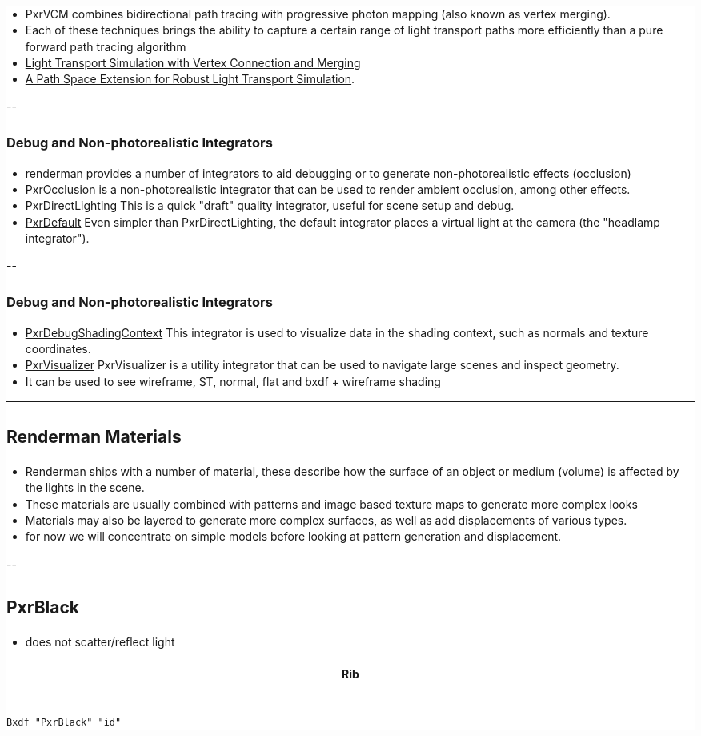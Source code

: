 - PxrVCM combines bidirectional path tracing with progressive photon mapping (also known as vertex merging). 
- Each of these techniques brings the ability to capture a certain range of light transport paths more efficiently than a pure forward path tracing algorithm
- [Light Transport Simulation with Vertex Connection and Merging](https://cgg.mff.cuni.cz/~jaroslav/papers/2012-vcm/2012-vcm-paper.pdf) 
- [A Path Space Extension for Robust Light Transport Simulation](http://cs.au.dk/~toshiya/ups.pdf). 


--

### Debug and Non-photorealistic Integrators

- renderman provides a number of integrators to aid debugging or to generate non-photorealistic effects (occlusion)
- [PxrOcclusion](https://rmanwiki.pixar.com/display/REN22/PxrOcclusion) is a non-photorealistic integrator that can be used to render ambient occlusion, among other effects.
- [PxrDirectLighting](https://rmanwiki.pixar.com/display/REN22/PxrDirectLighting) This is a quick "draft" quality integrator, useful for scene setup and debug.
- [PxrDefault](https://rmanwiki.pixar.com/display/REN22/PxrDefault) Even simpler than PxrDirectLighting, the default integrator places a virtual light at the camera (the "headlamp integrator").

--

### Debug and Non-photorealistic Integrators

- [PxrDebugShadingContext](https://rmanwiki.pixar.com/display/REN22/PxrDebugShadingContext) This integrator is used to visualize data in the shading context, such as normals and texture coordinates. 
- [PxrVisualizer](https://rmanwiki.pixar.com/display/REN22/PxrVisualizer)  PxrVisualizer is a utility integrator that can be used to navigate large scenes and inspect geometry.
- It can be used to see wireframe, ST, normal, flat and bxdf + wireframe shading 



---

## Renderman Materials

- Renderman ships with a number of material, these describe how the surface of an object or medium (volume) is affected by the lights in the scene.
- These materials are usually combined with patterns and image based texture maps to generate more complex looks
- Materials may also be layered to generate more complex surfaces, as well as add displacements of various types.
- for now we will concentrate on simple models before looking at pattern generation and displacement.

--

## PxrBlack

- does not scatter/reflect light

<div id="mySlideLeft">
<H4 align="center">Rib</H4>
<pre><code data-trim data-noescape>
Bxdf "PxrBlack" "id" 
</code></pre></div>
